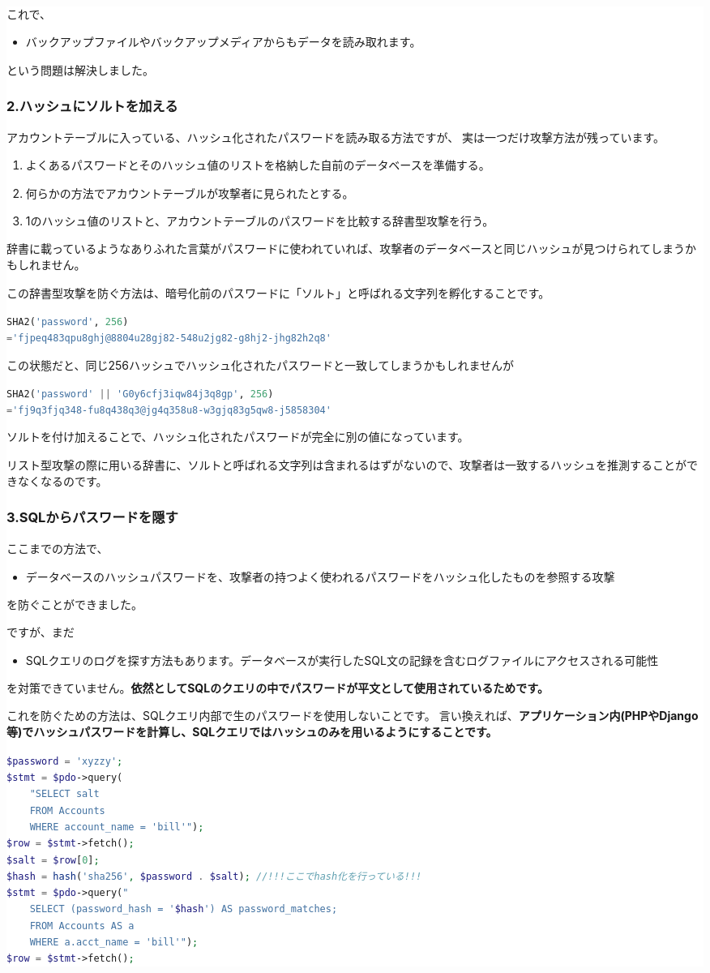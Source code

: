 
これで、

- バックアップファイルやバックアップメディアからもデータを読み取れます。

という問題は解決しました。


### 2.ハッシュにソルトを加える

アカウントテーブルに入っている、ハッシュ化されたパスワードを読み取る方法ですが、
実は一つだけ攻撃方法が残っています。

1. よくあるパスワードとそのハッシュ値のリストを格納した自前のデータベースを準備する。

2. 何らかの方法でアカウントテーブルが攻撃者に見られたとする。

3. 1のハッシュ値のリストと、アカウントテーブルのパスワードを比較する辞書型攻撃を行う。

辞書に載っているようなありふれた言葉がパスワードに使われていれば、攻撃者のデータベースと同じハッシュが見つけられてしまうかもしれません。

この辞書型攻撃を防ぐ方法は、暗号化前のパスワードに「ソルト」と呼ばれる文字列を孵化することです。

```sql
SHA2('password', 256)
='fjpeq483qpu8ghj@8804u28gj82-548u2jg82-g8hj2-jhg82h2q8'
```

この状態だと、同じ256ハッシュでハッシュ化されたパスワードと一致してしまうかもしれませんが

```sql
SHA2('password' || 'G0y6cfj3iqw84j3q8gp', 256)
='fj9q3fjq348-fu8q438q3@jg4q358u8-w3gjq83g5qw8-j5858304'
```

ソルトを付け加えることで、ハッシュ化されたパスワードが完全に別の値になっています。

リスト型攻撃の際に用いる辞書に、ソルトと呼ばれる文字列は含まれるはずがないので、攻撃者は一致するハッシュを推測することができなくなるのです。


### 3.SQLからパスワードを隠す

ここまでの方法で、

- データベースのハッシュパスワードを、攻撃者の持つよく使われるパスワードをハッシュ化したものを参照する攻撃

を防ぐことができました。

ですが、まだ

- SQLクエリのログを探す方法もあります。データベースが実行したSQL文の記録を含むログファイルにアクセスされる可能性

を対策できていません。**依然としてSQLのクエリの中でパスワードが平文として使用されているためです。**

これを防ぐための方法は、SQLクエリ内部で生のパスワードを使用しないことです。
言い換えれば、**アプリケーション内(PHPやDjango等)でハッシュパスワードを計算し、SQLクエリではハッシュのみを用いるようにすることです。**

```php
$password = 'xyzzy';
$stmt = $pdo->query(
    "SELECT salt
    FROM Accounts
    WHERE account_name = 'bill'");
$row = $stmt->fetch();
$salt = $row[0];
$hash = hash('sha256', $password . $salt); //!!!ここでhash化を行っている!!!
$stmt = $pdo->query("
    SELECT (password_hash = '$hash') AS password_matches;
    FROM Accounts AS a
    WHERE a.acct_name = 'bill'");
$row = $stmt->fetch();
```
